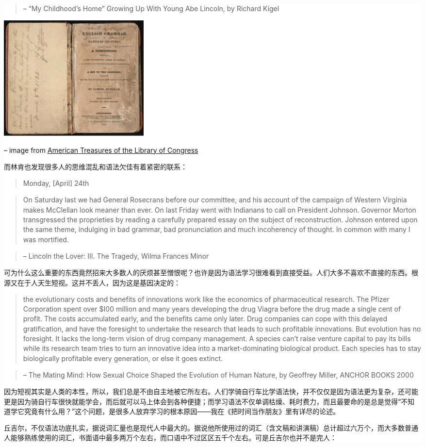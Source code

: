 > – “My Childhood’s Home” Growing Up With Young Abe Lincoln, by Richard Kigel

![](images/figure54.png)

– image from [American Treasures of the Library of Congress](http://www.loc.gov/exhibits/treasures/trr132.html)

而林肯也发现很多人的思维混乱和语法欠佳有着紧密的联系：

> Monday, [April] 24th

> On Saturday last we had General Rosecrans before our committee, and his account of the campaign of Western Virginia makes McClellan look meaner than ever. On last Friday went with Indianans to call on President Johnson. Governor Morton transgressed the proprieties by reading a carefully prepared essay on the subject of reconstruction. Johnson entered upon the same theme, indulging in bad grammar, bad pronunciation and much incoherency of thought. In common with many I was mortified.

> – Lincoln the Lover: III. The Tragedy, Wilma Frances Minor

可为什么这么重要的东西竟然招来大多数人的厌烦甚至憎恨呢？也许是因为语法学习很难看到直接受益。人们大多不喜欢不直接的东西。根源又在于人天生短视。这并不丢人，因为这是基因决定的：

> the evolutionary costs and benefits of innovations work like the economics of pharmaceutical research. The Pfizer Corporation spent over $I00 million and many years developing the drug Viagra before the drug made a single cent of profit. The costs accumulated early, and the benefits came only later. Drug companies can cope with this delayed gratification, and have the foresight to undertake the research that leads to such profitable innovations. But evolution has no foresight. It lacks the long-term vision of drug company management. A species can’t raise venture capital to pay its bills while its research team tries to turn an innovative idea into a market-dominating biological product. Each species has to stay biologically profitable every generation, or else it goes extinct.

> – The Mating Mind: How Sexual Choice Shaped the Evolution of Human Nature, by Geoffrey Miller, ANCHOR BOOKS 2000

因为短视其实是人类的本性，所以，我们总是不由自主地被它所左右。人们学骑自行车比学语法快，并不仅仅是因为语法更为复杂，还可能更是因为骑自行车很快就能学会，而后就可以马上体会到各种便捷；而学习语法不仅单调枯燥、耗时费力，而且最要命的是总是觉得“不知道学它究竟有什么用？”这个问题，是很多人放弃学习的根本原因——我在《把时间当作朋友》里有详尽的论述。

丘吉尔，不仅语法功底扎实，据说词汇量也是现代人中最大的。据说他所使用过的词汇（含文稿和讲演稿）总计超过六万个，而大多数普通人能够熟练使用的词汇，书面语中最多两万个左右，而口语中不过区区五千个左右。可是丘吉尔也并不是完人：
